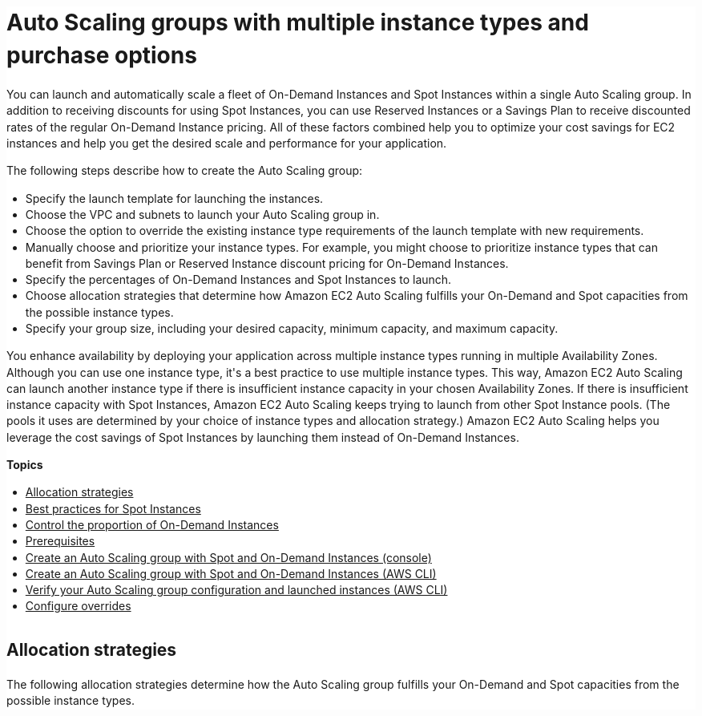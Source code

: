 # Auto Scaling groups with multiple instance types and purchase options<a name="ec2-auto-scaling-mixed-instances-groups"></a>

You can launch and automatically scale a fleet of On\-Demand Instances and Spot Instances within a single Auto Scaling group\. In addition to receiving discounts for using Spot Instances, you can use Reserved Instances or a Savings Plan to receive discounted rates of the regular On\-Demand Instance pricing\. All of these factors combined help you to optimize your cost savings for EC2 instances and help you get the desired scale and performance for your application\.

The following steps describe how to create the Auto Scaling group: 
+ Specify the launch template for launching the instances\.
+ Choose the VPC and subnets to launch your Auto Scaling group in\.
+ Choose the option to override the existing instance type requirements of the launch template with new requirements\.
+ Manually choose and prioritize your instance types\. For example, you might choose to prioritize instance types that can benefit from Savings Plan or Reserved Instance discount pricing for On\-Demand Instances\.
+ Specify the percentages of On\-Demand Instances and Spot Instances to launch\.
+ Choose allocation strategies that determine how Amazon EC2 Auto Scaling fulfills your On\-Demand and Spot capacities from the possible instance types\.
+ Specify your group size, including your desired capacity, minimum capacity, and maximum capacity\.

You enhance availability by deploying your application across multiple instance types running in multiple Availability Zones\. Although you can use one instance type, it's a best practice to use multiple instance types\. This way, Amazon EC2 Auto Scaling can launch another instance type if there is insufficient instance capacity in your chosen Availability Zones\. If there is insufficient instance capacity with Spot Instances, Amazon EC2 Auto Scaling keeps trying to launch from other Spot Instance pools\. \(The pools it uses are determined by your choice of instance types and allocation strategy\.\) Amazon EC2 Auto Scaling helps you leverage the cost savings of Spot Instances by launching them instead of On\-Demand Instances\.

**Topics**
+ [Allocation strategies](#allocation-strategies)
+ [Best practices for Spot Instances](#spot-best-practices)
+ [Control the proportion of On\-Demand Instances](#instances-distribution)
+ [Prerequisites](#create-mixed-instances-group-prerequisites)
+ [Create an Auto Scaling group with Spot and On\-Demand Instances \(console\)](#create-mixed-instances-group-console)
+ [Create an Auto Scaling group with Spot and On\-Demand Instances \(AWS CLI\)](#create-mixed-instances-group-aws-cli)
+ [Verify your Auto Scaling group configuration and launched instances \(AWS CLI\)](#verify-launch-aws-cli)
+ [Configure overrides](ec2-auto-scaling-configuring-overrides.md)

## Allocation strategies<a name="allocation-strategies"></a>

The following allocation strategies determine how the Auto Scaling group fulfills your On\-Demand and Spot capacities from the possible instance types\. 
